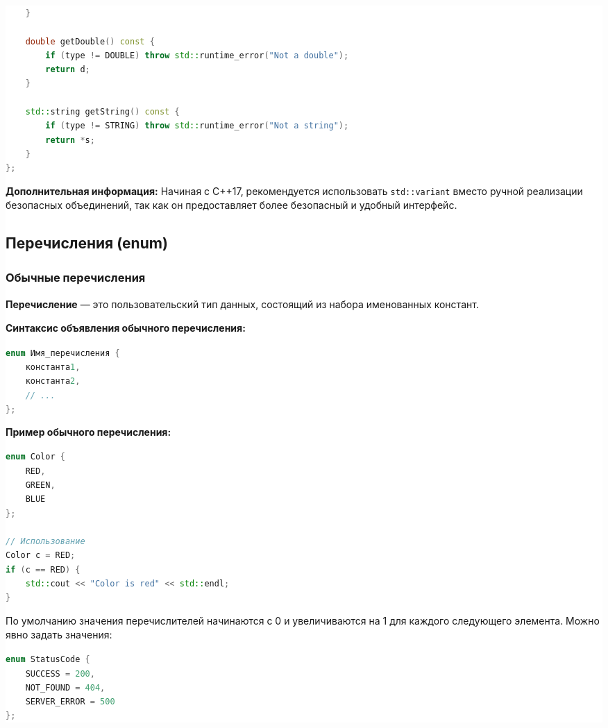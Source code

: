 ```cpp
    }
    
    double getDouble() const {
        if (type != DOUBLE) throw std::runtime_error("Not a double");
        return d;
    }
    
    std::string getString() const {
        if (type != STRING) throw std::runtime_error("Not a string");
        return *s;
    }
};
```

**Дополнительная информация:** Начиная с C++17, рекомендуется использовать `std::variant` вместо ручной реализации безопасных объединений, так как он предоставляет более безопасный и удобный интерфейс.

## Перечисления (enum)

### Обычные перечисления

**Перечисление** — это пользовательский тип данных, состоящий из набора именованных констант.

**Синтаксис объявления обычного перечисления:**

```cpp
enum Имя_перечисления {
    константа1,
    константа2,
    // ...
};
```

**Пример обычного перечисления:**

```cpp
enum Color {
    RED,
    GREEN,
    BLUE
};

// Использование
Color c = RED;
if (c == RED) {
    std::cout << "Color is red" << std::endl;
}
```

По умолчанию значения перечислителей начинаются с 0 и увеличиваются на 1 для каждого следующего элемента. Можно явно задать значения:

```cpp
enum StatusCode {
    SUCCESS = 200,
    NOT_FOUND = 404,
    SERVER_ERROR = 500
};
```
